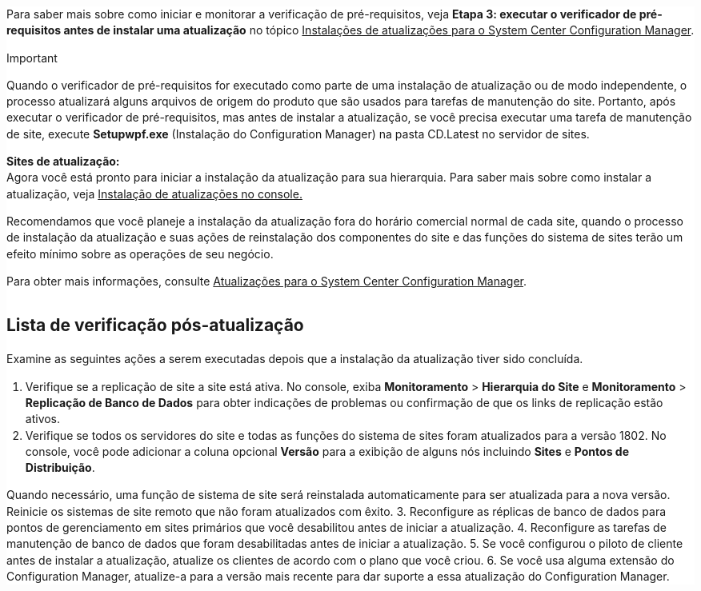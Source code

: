 Para saber mais sobre como iniciar e monitorar a verificação de pré-requisitos, veja **Etapa 3: executar o verificador de pré-requisitos antes de instalar uma atualização** no tópico [Instalações de atualizações para o System Center Configuration Manager](/sccm/core/servers/manage/install-in-console-updates).

> [!IMPORTANT]  
> Quando o verificador de pré-requisitos for executado como parte de uma instalação de atualização ou de modo independente, o processo atualizará alguns arquivos de origem do produto que são usados para tarefas de manutenção do site. Portanto, após executar o verificador de pré-requisitos, mas antes de instalar a atualização, se você precisa executar uma tarefa de manutenção de site, execute **Setupwpf.exe** (Instalação do Configuration Manager) na pasta CD.Latest no servidor de sites.

**Sites de atualização:**   
Agora você está pronto para iniciar a instalação da atualização para sua hierarquia. Para saber mais sobre como instalar a atualização, veja [Instalação de atualizações no console.](/sccm/core/servers/manage/install-in-console-updates#a-namebkmkinstalla-install-in-console-updates)

Recomendamos que você planeje a instalação da atualização fora do horário comercial normal de cada site, quando o processo de instalação da atualização e suas ações de reinstalação dos componentes do site e das funções do sistema de sites terão um efeito mínimo sobre as operações de seu negócio.

Para obter mais informações, consulte [Atualizações para o System Center Configuration Manager](/sccm/core/servers/manage/updates).

## <a name="post-update-checklist"></a>Lista de verificação pós-atualização
Examine as seguintes ações a serem executadas depois que a instalação da atualização tiver sido concluída.
1.  Verifique se a replicação de site a site está ativa. No console, exiba **Monitoramento** > **Hierarquia do Site** e **Monitoramento** > **Replicação de Banco de Dados** para obter indicações de problemas ou confirmação de que os links de replicação estão ativos.
2.  Verifique se todos os servidores do site e todas as funções do sistema de sites foram atualizados para a versão 1802. No console, você pode adicionar a coluna opcional **Versão** para a exibição de alguns nós incluindo **Sites** e **Pontos de Distribuição**.

 Quando necessário, uma função de sistema de site será reinstalada automaticamente para ser atualizada para a nova versão. Reinicie os sistemas de site remoto que não foram atualizados com êxito.
3.  Reconfigure as réplicas de banco de dados para pontos de gerenciamento em sites primários que você desabilitou antes de iniciar a atualização.
4.  Reconfigure as tarefas de manutenção de banco de dados que foram desabilitadas antes de iniciar a atualização.
5.  Se você configurou o piloto de cliente antes de instalar a atualização, atualize os clientes de acordo com o plano que você criou.
6.  Se você usa alguma extensão do Configuration Manager, atualize-a para a versão mais recente para dar suporte a essa atualização do Configuration Manager. 
